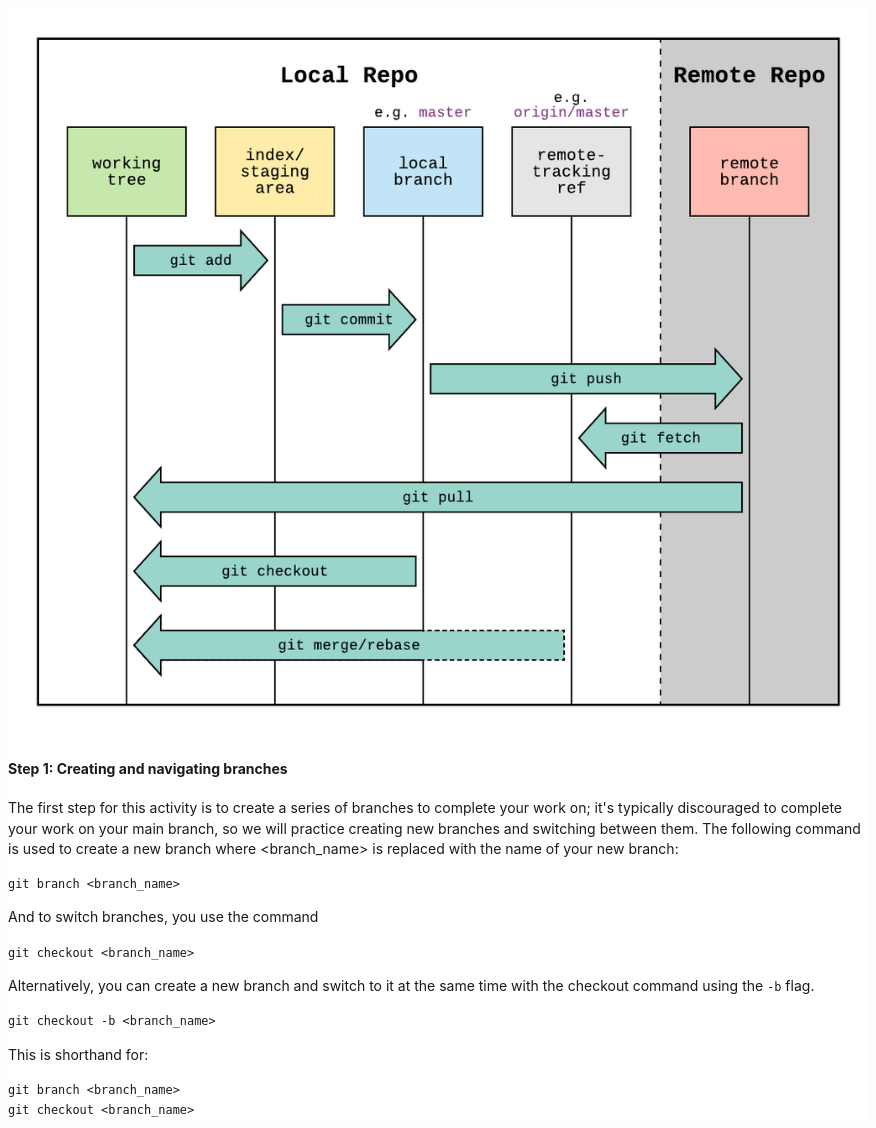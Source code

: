![Git Workflow Diagram](images/GitWorkflowDiagram.png)

#### Step 1: Creating and navigating branches
The first step for this activity is to create a series of branches to complete your work on; it's typically discouraged to complete your work on your main branch, so we will practice creating new branches and switching between them. The following command is used to create a new branch where <branch_name> is replaced with the name of your new branch:
```
git branch <branch_name>
```
And to switch branches, you use the command
```
git checkout <branch_name>
```

Alternatively, you can create a new branch and switch to it at the same time with the checkout command using the `-b` flag.
```
git checkout -b <branch_name>
```
This is shorthand for:
```
git branch <branch_name> 
git checkout <branch_name>
```
